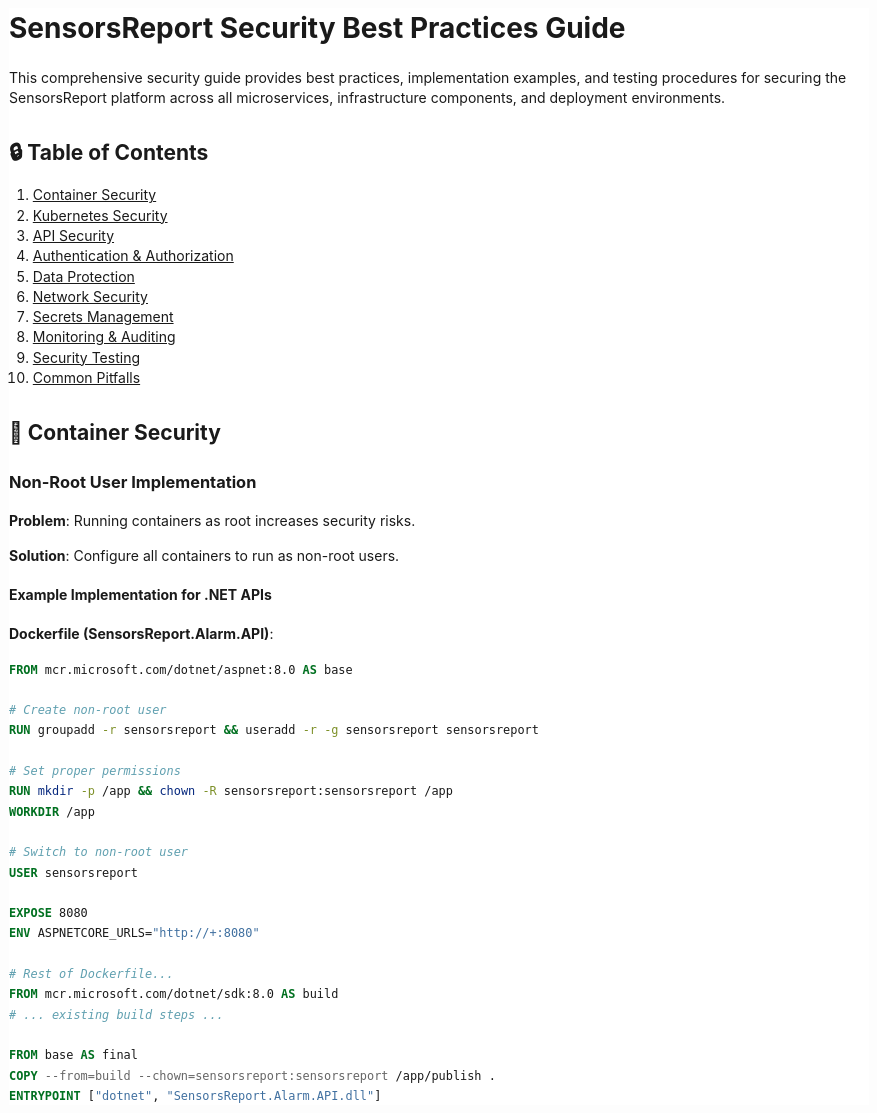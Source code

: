 # SensorsReport Security Best Practices Guide

This comprehensive security guide provides best practices, implementation examples, and testing procedures for securing the SensorsReport platform across all microservices, infrastructure components, and deployment environments.

## 🔒 Table of Contents

1. [Container Security](#container-security)
2. [Kubernetes Security](#kubernetes-security)
3. [API Security](#api-security)
4. [Authentication & Authorization](#authentication--authorization)
5. [Data Protection](#data-protection)
6. [Network Security](#network-security)
7. [Secrets Management](#secrets-management)
8. [Monitoring & Auditing](#monitoring--auditing)
9. [Security Testing](#security-testing)
10. [Common Pitfalls](#common-pitfalls)

## 🐳 Container Security

### Non-Root User Implementation

**Problem**: Running containers as root increases security risks.

**Solution**: Configure all containers to run as non-root users.

#### Example Implementation for .NET APIs

**Dockerfile (SensorsReport.Alarm.API)**:
```dockerfile
FROM mcr.microsoft.com/dotnet/aspnet:8.0 AS base

# Create non-root user
RUN groupadd -r sensorsreport && useradd -r -g sensorsreport sensorsreport

# Set proper permissions
RUN mkdir -p /app && chown -R sensorsreport:sensorsreport /app
WORKDIR /app

# Switch to non-root user
USER sensorsreport

EXPOSE 8080
ENV ASPNETCORE_URLS="http://+:8080"

# Rest of Dockerfile...
FROM mcr.microsoft.com/dotnet/sdk:8.0 AS build
# ... existing build steps ...

FROM base AS final
COPY --from=build --chown=sensorsreport:sensorsreport /app/publish .
ENTRYPOINT ["dotnet", "SensorsReport.Alarm.API.dll"]
```
